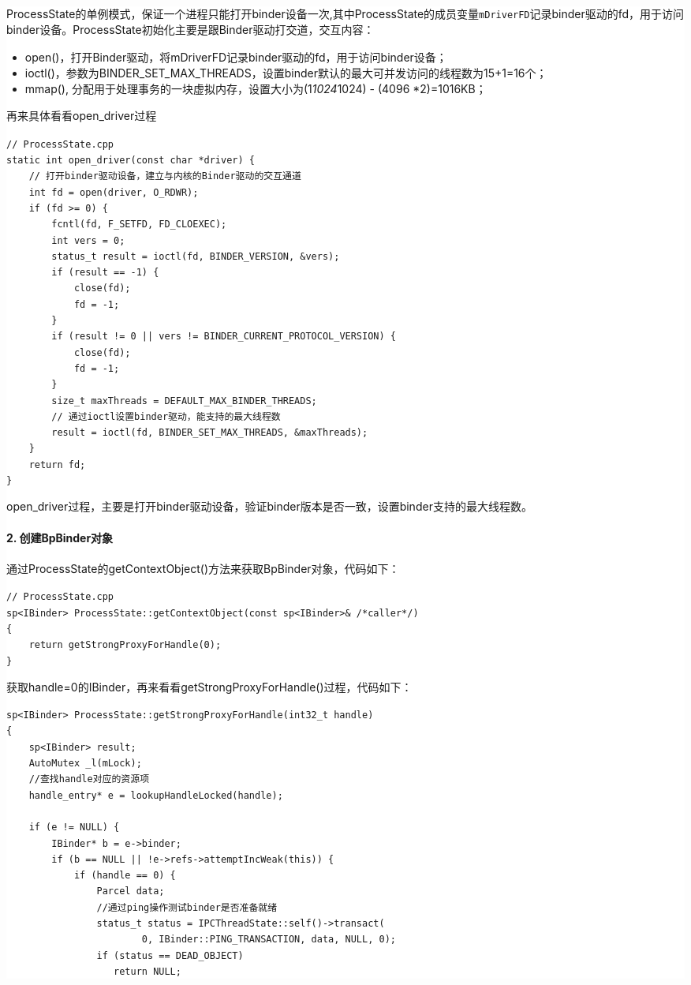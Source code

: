 ProcessState的单例模式，保证一个进程只能打开binder设备一次,其中ProcessState的成员变量`mDriverFD`记录binder驱动的fd，用于访问binder设备。ProcessState初始化主要是跟Binder驱动打交道，交互内容：

- open()，打开Binder驱动，将mDriverFD记录binder驱动的fd，用于访问binder设备；
- ioctl()，参数为BINDER_SET_MAX_THREADS，设置binder默认的最大可并发访问的线程数为15+1=16个；
- mmap(), 分配用于处理事务的一块虚拟内存，设置大小为(1*1024*1024) - (4096 *2)=1016KB；

再来具体看看open_driver过程

```
// ProcessState.cpp
static int open_driver(const char *driver) {
    // 打开binder驱动设备，建立与内核的Binder驱动的交互通道
    int fd = open(driver, O_RDWR);
    if (fd >= 0) {
        fcntl(fd, F_SETFD, FD_CLOEXEC);
        int vers = 0;
        status_t result = ioctl(fd, BINDER_VERSION, &vers);
        if (result == -1) {
            close(fd);
            fd = -1;
        }
        if (result != 0 || vers != BINDER_CURRENT_PROTOCOL_VERSION) {
            close(fd);
            fd = -1;
        }
        size_t maxThreads = DEFAULT_MAX_BINDER_THREADS;
        // 通过ioctl设置binder驱动，能支持的最大线程数
        result = ioctl(fd, BINDER_SET_MAX_THREADS, &maxThreads);
    }
    return fd;
}
```

open_driver过程，主要是打开binder驱动设备，验证binder版本是否一致，设置binder支持的最大线程数。

#### 2. 创建BpBinder对象

通过ProcessState的getContextObject()方法来获取BpBinder对象，代码如下：

```
// ProcessState.cpp
sp<IBinder> ProcessState::getContextObject(const sp<IBinder>& /*caller*/)
{
    return getStrongProxyForHandle(0);
}
```

获取handle=0的IBinder，再来看看getStrongProxyForHandle()过程，代码如下：

```
sp<IBinder> ProcessState::getStrongProxyForHandle(int32_t handle)
{
    sp<IBinder> result;
    AutoMutex _l(mLock);
    //查找handle对应的资源项
    handle_entry* e = lookupHandleLocked(handle);

    if (e != NULL) {
        IBinder* b = e->binder;
        if (b == NULL || !e->refs->attemptIncWeak(this)) {
            if (handle == 0) {
                Parcel data;
                //通过ping操作测试binder是否准备就绪
                status_t status = IPCThreadState::self()->transact(
                        0, IBinder::PING_TRANSACTION, data, NULL, 0);
                if (status == DEAD_OBJECT)
                   return NULL;
```